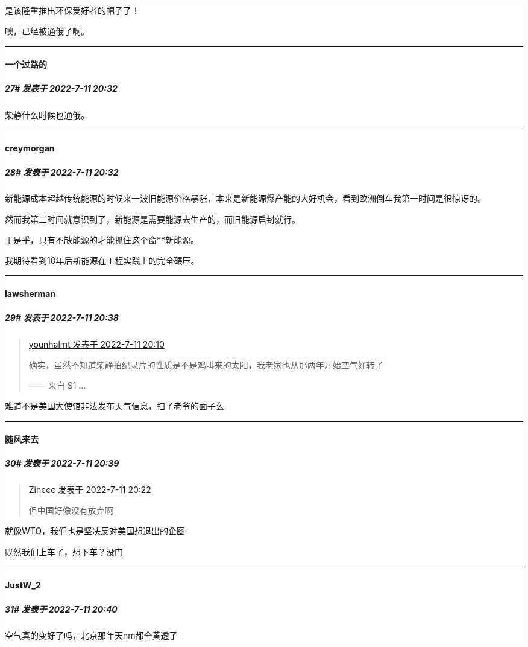 是该隆重推出环保爱好者的帽子了！

噢，已经被通俄了啊。

*****

####  一个过路的  
##### 27#       发表于 2022-7-11 20:32

柴静什么时候也通俄。

*****

####  creymorgan  
##### 28#       发表于 2022-7-11 20:32

新能源成本超越传统能源的时候来一波旧能源价格暴涨，本来是新能源爆产能的大好机会，看到欧洲倒车我第一时间是很惊讶的。

然而我第二时间就意识到了，新能源是需要能源去生产的，而旧能源启封就行。

于是乎，只有不缺能源的才能抓住这个窗**新能源。

我期待看到10年后新能源在工程实践上的完全碾压。

*****

####  lawsherman  
##### 29#       发表于 2022-7-11 20:38

<blockquote><a href="httphttps://bbs.saraba1st.com/2b/forum.php?mod=redirect&amp;goto=findpost&amp;pid=56611081&amp;ptid=2080477" target="_blank">younhalmt 发表于 2022-7-11 20:10</a>

确实，虽然不知道柴静拍纪录片的性质是不是鸡叫来的太阳，我老家也从那两年开始空气好转了

—— 来自 S1 ...</blockquote>
难道不是美国大使馆非法发布天气信息，扫了老爷的面子么

*****

####  随风来去  
##### 30#       发表于 2022-7-11 20:39

<blockquote><a href="httphttps://bbs.saraba1st.com/2b/forum.php?mod=redirect&amp;goto=findpost&amp;pid=56611187&amp;ptid=2080477" target="_blank">Zinccc 发表于 2022-7-11 20:22</a>

但中国好像没有放弃啊</blockquote>
就像WTO，我们也是坚决反对美国想退出的企图

既然我们上车了，想下车？没门



*****

####  JustW_2  
##### 31#       发表于 2022-7-11 20:40

空气真的变好了吗，北京那年天nm都全黄透了
